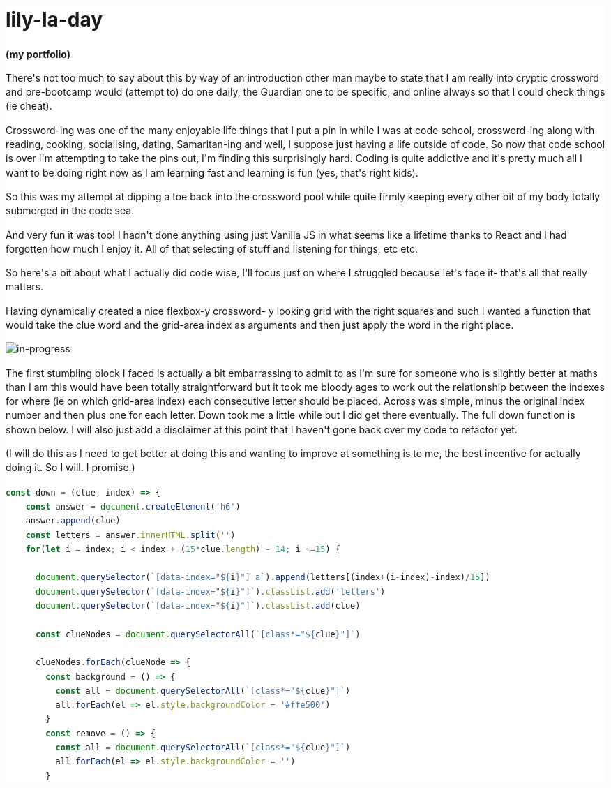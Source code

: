 # lily-la-day

**(my portfolio)**

There's not too much to say about this by way of an introduction other man maybe to state that I am really into cryptic crossword and pre-bootcamp would (attempt to) do one daily, the Guardian one to be specific, and online always so that I could check things (ie cheat). 

Crossword-ing was one of the many enjoyable life things that I put a pin in while I was at code school, crossword-ing along with reading, cooking, socialising, dating, Samaritan-ing and well, I suppose just having a life outside of code. So now that code school is over I'm attempting to take the pins out, I'm finding this surprisingly hard. Coding is quite addictive and it's pretty much all I want to be doing right now as I am learning fast and learning is fun (yes, that's right kids). 

So this was my attempt at dipping a toe back into the crossword pool while quite firmly keeping every other bit of my body totally submerged in the code sea. 

And very fun it was too! I hadn't done anything using just Vanilla JS in what seems like a lifetime thanks to React and I had forgotten how much I enjoy it. All of that selecting of stuff and listening for things, etc etc. 


So here's a bit about what I actually did code wise, I'll focus just on where I struggled because let's face it- that's all that really matters. 

Having dynamically created a nice flexbox-y crossword- y looking grid with the right squares and such I wanted a function that would take the clue word and the grid-area index as arguments and then just apply the word in the right place. 

<img src="https://i.ibb.co/0nmhGTp/in-progress.png" alt="in-progress" border="0">

The first stumbling block I faced is actually a bit embarrassing to admit to as I'm sure for someone who is slightly better at maths than I am this would have been totally straightforward but it took me bloody ages to work out the relationship between the indexes for where (ie on which grid-area index) each consecutive letter should be placed. Across was simple, minus the original index number and then plus one for each letter. Down took me a little while but I did get there eventually. The full down function is shown below. I will also just add a disclaimer at this point that I haven't gone back over my code to refactor yet.

(I will do this as I need to get better at doing this and wanting to improve at something is to me, the best incentive for actually doing it. So I will. I promise.)





```js
const down = (clue, index) => {
    const answer = document.createElement('h6')
    answer.append(clue)
    const letters = answer.innerHTML.split('')
    for(let i = index; i < index + (15*clue.length) - 14; i +=15) {

      document.querySelector(`[data-index="${i}"] a`).append(letters[(index+(i-index)-index)/15])
      document.querySelector(`[data-index="${i}"]`).classList.add('letters')
      document.querySelector(`[data-index="${i}"]`).classList.add(clue)

      const clueNodes = document.querySelectorAll(`[class*="${clue}"]`)

      clueNodes.forEach(clueNode => {
        const background = () => {
          const all = document.querySelectorAll(`[class*="${clue}"]`)
          all.forEach(el => el.style.backgroundColor = '#ffe500')
        }
        const remove = () => {
          const all = document.querySelectorAll(`[class*="${clue}"]`)
          all.forEach(el => el.style.backgroundColor = '')
        }

```